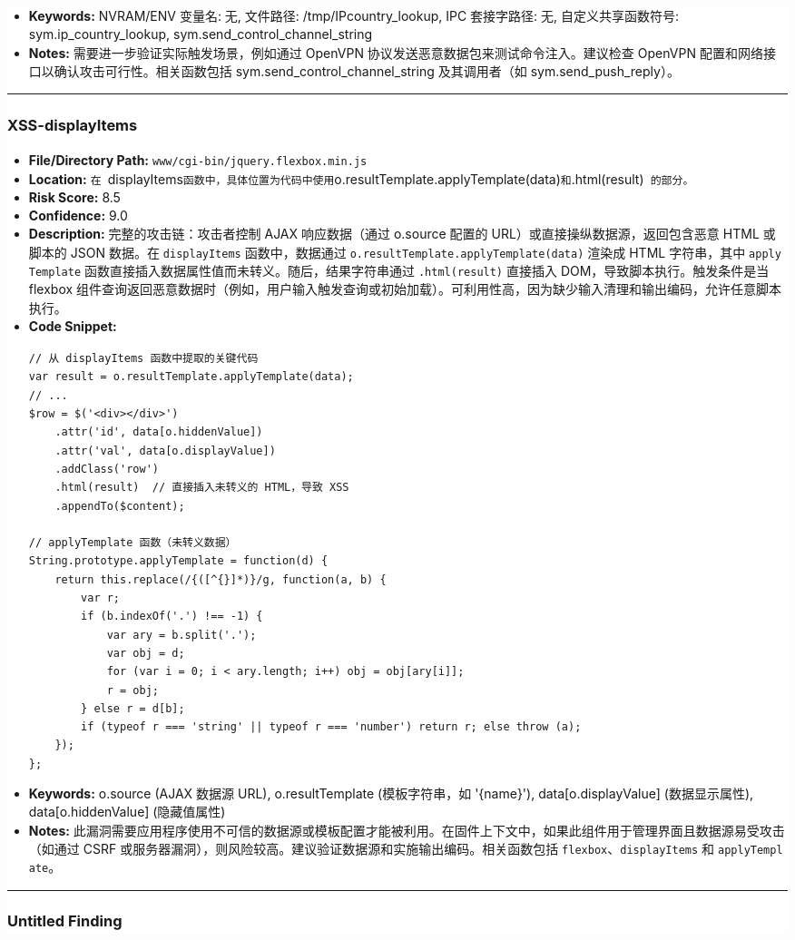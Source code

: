 - **Keywords:** NVRAM/ENV 变量名: 无, 文件路径: /tmp/IPcountry_lookup, IPC 套接字路径: 无, 自定义共享函数符号: sym.ip_country_lookup, sym.send_control_channel_string
- **Notes:** 需要进一步验证实际触发场景，例如通过 OpenVPN 协议发送恶意数据包来测试命令注入。建议检查 OpenVPN 配置和网络接口以确认攻击可行性。相关函数包括 sym.send_control_channel_string 及其调用者（如 sym.send_push_reply）。

---
### XSS-displayItems

- **File/Directory Path:** `www/cgi-bin/jquery.flexbox.min.js`
- **Location:** `在 `displayItems` 函数中，具体位置为代码中使用 `o.resultTemplate.applyTemplate(data)` 和 `.html(result)` 的部分。`
- **Risk Score:** 8.5
- **Confidence:** 9.0
- **Description:** 完整的攻击链：攻击者控制 AJAX 响应数据（通过 o.source 配置的 URL）或直接操纵数据源，返回包含恶意 HTML 或脚本的 JSON 数据。在 `displayItems` 函数中，数据通过 `o.resultTemplate.applyTemplate(data)` 渲染成 HTML 字符串，其中 `applyTemplate` 函数直接插入数据属性值而未转义。随后，结果字符串通过 `.html(result)` 直接插入 DOM，导致脚本执行。触发条件是当 flexbox 组件查询返回恶意数据时（例如，用户输入触发查询或初始加载）。可利用性高，因为缺少输入清理和输出编码，允许任意脚本执行。
- **Code Snippet:**
  ```
  // 从 displayItems 函数中提取的关键代码
  var result = o.resultTemplate.applyTemplate(data);
  // ...
  $row = $('<div></div>')
      .attr('id', data[o.hiddenValue])
      .attr('val', data[o.displayValue])
      .addClass('row')
      .html(result)  // 直接插入未转义的 HTML，导致 XSS
      .appendTo($content);
  
  // applyTemplate 函数（未转义数据）
  String.prototype.applyTemplate = function(d) {
      return this.replace(/{([^{}]*)}/g, function(a, b) {
          var r;
          if (b.indexOf('.') !== -1) {
              var ary = b.split('.');
              var obj = d;
              for (var i = 0; i < ary.length; i++) obj = obj[ary[i]];
              r = obj;
          } else r = d[b];
          if (typeof r === 'string' || typeof r === 'number') return r; else throw (a);
      });
  };
  ```
- **Keywords:** o.source (AJAX 数据源 URL), o.resultTemplate (模板字符串，如 '{name}'), data[o.displayValue] (数据显示属性), data[o.hiddenValue] (隐藏值属性)
- **Notes:** 此漏洞需要应用程序使用不可信的数据源或模板配置才能被利用。在固件上下文中，如果此组件用于管理界面且数据源易受攻击（如通过 CSRF 或服务器漏洞），则风险较高。建议验证数据源和实施输出编码。相关函数包括 `flexbox`、`displayItems` 和 `applyTemplate`。

---
### Untitled Finding
